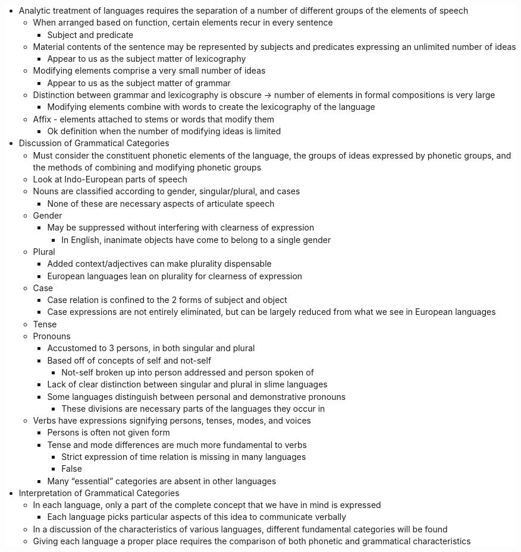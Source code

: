   - Analytic treatment of languages requires the separation of a number of different groups of the elements of speech
    - When arranged based on function, certain elements recur in every sentence
      - Subject and predicate
    - Material contents of the sentence may be represented by subjects and predicates expressing an unlimited number of ideas
      - Appear to us as the subject matter of lexicography
    - Modifying elements comprise a very small number of ideas
      - Appear to us as the subject matter of grammar
    - Distinction between grammar and lexicography is obscure → number of elements in formal compositions is very large
      - Modifying elements combine with words to create the lexicography of the language
    - Affix - elements attached to stems or words that modify them
      - Ok definition when the number of modifying ideas is limited
- Discussion of Grammatical Categories
  - Must consider the constituent phonetic elements of the language, the groups of ideas expressed by phonetic groups, and the methods of combining and modifying phonetic groups
  - Look at Indo-European parts of speech
  - Nouns are classified according to gender, singular/plural, and cases
    - None of these are necessary aspects of articulate speech
  - Gender
    - May be suppressed without interfering with clearness of expression
      - In English, inanimate objects have come to belong to a single gender
  - Plural
    - Added context/adjectives can make plurality dispensable
    - European languages lean on plurality for clearness of expression
  - Case
    - Case relation is confined to the 2 forms of subject and object
    - Case expressions are not entirely eliminated, but can be largely reduced from what we see in European languages
  - Tense
  - Pronouns
    - Accustomed to 3 persons, in both singular and plural
    - Based off of concepts of self and not-self
      - Not-self broken up into person addressed and person spoken of
    - Lack of clear distinction between singular and plural in slime languages
    - Some languages distinguish between personal and demonstrative pronouns
      - These divisions are necessary parts of the languages they occur in
  - Verbs have expressions signifying persons, tenses, modes, and voices
    - Persons is often not given form
    - Tense and mode differences are much more fundamental to verbs
      - Strict expression of time relation is missing in many languages
      - False
    - Many “essential” categories are absent in other languages
- Interpretation of Grammatical Categories
  - In each language, only a part of the complete concept that we have in mind is expressed
    - Each language picks particular aspects of this idea to communicate verbally
  - In a discussion of the characteristics of various languages, different fundamental categories will be found
  - Giving each language a proper place requires the comparison of both phonetic and grammatical characteristics
